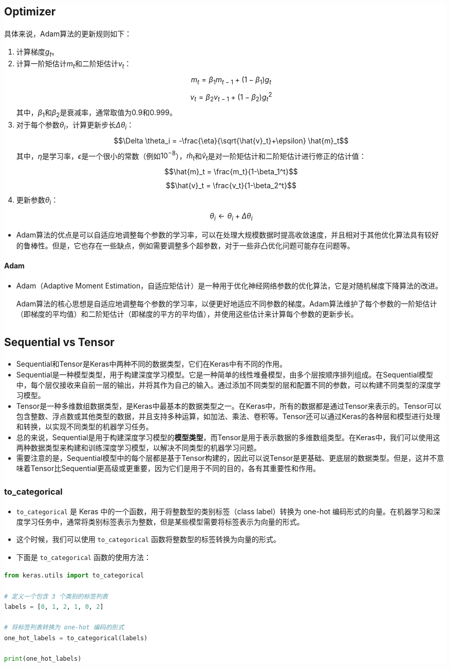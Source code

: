## Optimizer

具体来说，Adam算法的更新规则如下：

1. 计算梯度$g_t$。
2. 计算一阶矩估计$m_t$和二阶矩估计$v_t$：
   $$m_t = \beta_1 m_{t-1} + (1-\beta_1) g_t$$
   $$v_t = \beta_2 v_{t-1} + (1-\beta_2) g_t^2$$
   其中，$\beta_1$和$\beta_2$是衰减率，通常取值为0.9和0.999。
3. 对于每个参数$\theta_i$，计算更新步长$\Delta \theta_i$：
   $$\Delta \theta_i = -\frac{\eta}{\sqrt{\hat{v}_t}+\epsilon} \hat{m}_t$$
   其中，$\eta$是学习率，$\epsilon$是一个很小的常数（例如$10^{-8}$），$\hat{m}_t$和$\hat{v}_t$是对一阶矩估计和二阶矩估计进行修正的估计值：
   $$\hat{m}_t = \frac{m_t}{1-\beta_1^t}$$
   $$\hat{v}_t = \frac{v_t}{1-\beta_2^t}$$
4. 更新参数$\theta_i$：
   $$\theta_i \leftarrow \theta_i + \Delta \theta_i$$

- Adam算法的优点是可以自适应地调整每个参数的学习率，可以在处理大规模数据时提高收敛速度，并且相对于其他优化算法具有较好的鲁棒性。但是，它也存在一些缺点，例如需要调整多个超参数，对于一些非凸优化问题可能存在问题等。

#### Adam

- Adam（Adaptive Moment Estimation，自适应矩估计）是一种用于优化神经网络参数的优化算法，它是对随机梯度下降算法的改进。

  Adam算法的核心思想是自适应地调整每个参数的学习率，以便更好地适应不同参数的梯度。Adam算法维护了每个参数的一阶矩估计（即梯度的平均值）和二阶矩估计（即梯度的平方的平均值），并使用这些估计来计算每个参数的更新步长。

## Sequential vs Tensor

- Sequential和Tensor是Keras中两种不同的数据类型，它们在Keras中有不同的作用。
- Sequential是一种模型类型，用于构建深度学习模型。它是一种简单的线性堆叠模型，由多个层按顺序排列组成。在Sequential模型中，每个层仅接收来自前一层的输出，并将其作为自己的输入。通过添加不同类型的层和配置不同的参数，可以构建不同类型的深度学习模型。
- Tensor是一种多维数组数据类型，是Keras中最基本的数据类型之一。在Keras中，所有的数据都是通过Tensor来表示的。Tensor可以包含整数、浮点数或其他类型的数据，并且支持多种运算，如加法、乘法、卷积等。Tensor还可以通过Keras的各种层和模型进行处理和转换，以实现不同类型的机器学习任务。
- 总的来说，Sequential是用于构建深度学习模型的**模型类型**，而Tensor是用于表示数据的多维数组类型。在Keras中，我们可以使用这两种数据类型来构建和训练深度学习模型，以解决不同类型的机器学习问题。
- 需要注意的是，Sequential模型中的每个层都是基于Tensor构建的，因此可以说Tensor是更基础、更底层的数据类型。但是，这并不意味着Tensor比Sequential更高级或更重要，因为它们是用于不同的目的，各有其重要性和作用。

### to_categorical

- `to_categorical` 是 Keras 中的一个函数，用于将整数型的类别标签（class label）转换为 one-hot 编码形式的向量。在机器学习和深度学习任务中，通常将类别标签表示为整数，但是某些模型需要将标签表示为向量的形式。
- 这个时候，我们可以使用 `to_categorical` 函数将整数型的标签转换为向量的形式。

- 下面是 `to_categorical` 函数的使用方法：

```python
from keras.utils import to_categorical

# 定义一个包含 3 个类别的标签列表
labels = [0, 1, 2, 1, 0, 2]

# 将标签列表转换为 one-hot 编码的形式
one_hot_labels = to_categorical(labels)

print(one_hot_labels)
```
